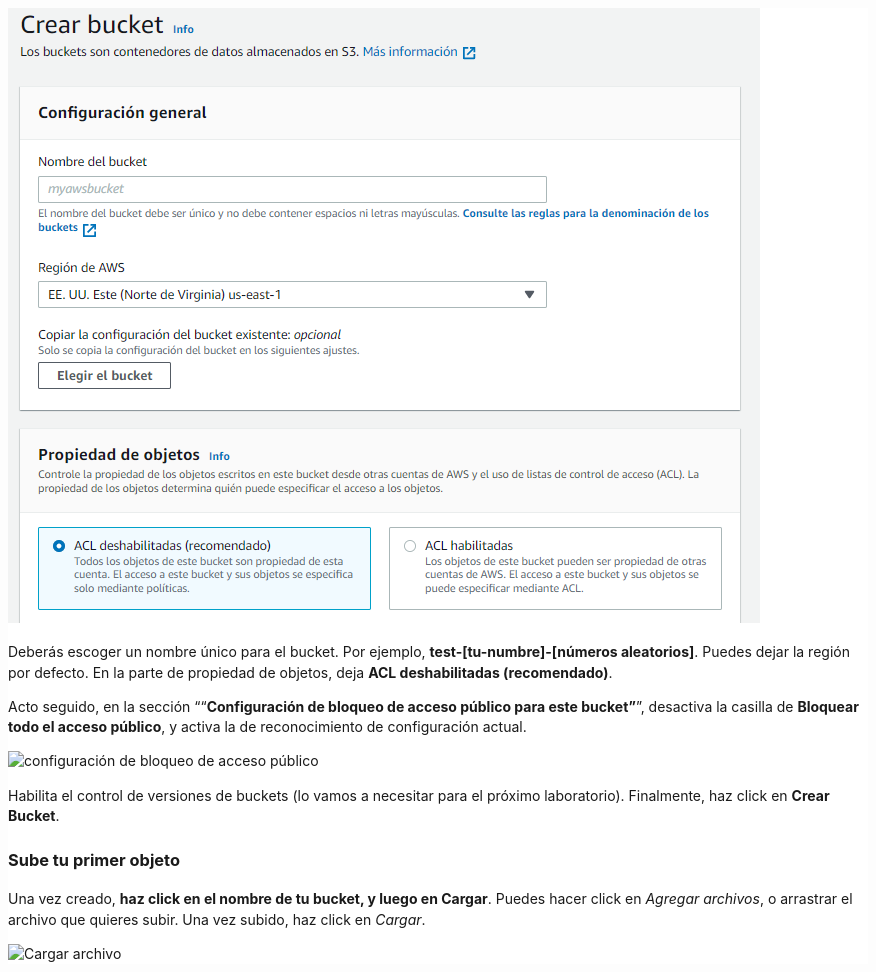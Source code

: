 ![Menú creación de bucket](images/Menu_creacion_de_bucket.png)

Deberás escoger un nombre único para el bucket. Por ejemplo, **test-[tu-numbre]-[números aleatorios]**. Puedes dejar la región por defecto. En la parte de propiedad de objetos, deja **ACL deshabilitadas (recomendado)**.

Acto seguido, en la sección ““**Configuración de bloqueo de acceso público para este bucket”**”, desactiva la casilla de **Bloquear todo el acceso público**, y activa la de reconocimiento de configuración actual.

![configuración de bloqueo de acceso público](images/configuracion_de_bloqueo_de_acceso_publico.png)

Habilita el control de versiones de buckets (lo vamos a necesitar para el próximo laboratorio). Finalmente, haz click en **Crear Bucket**.

### Sube tu primer objeto

Una vez creado, **haz click en el nombre de tu bucket, y luego en Cargar**. Puedes hacer click en *Agregar archivos*, o arrastrar el archivo que quieres subir. Una vez subido, haz click en *Cargar*.

![Cargar archivo](Cargar_archivo.png)
